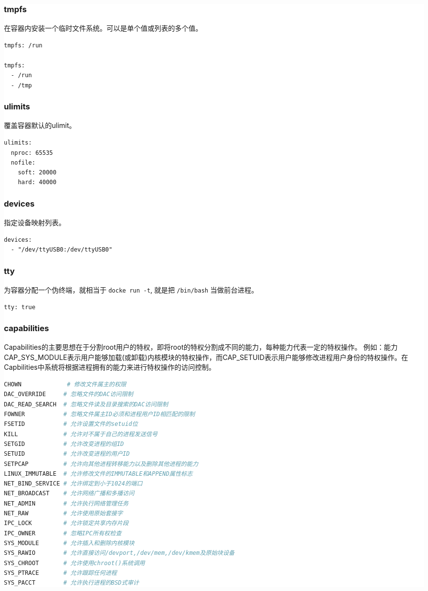### tmpfs

在容器内安装一个临时文件系统。可以是单个值或列表的多个值。

```
tmpfs: /run

tmpfs:
  - /run
  - /tmp
```

### ulimits

覆盖容器默认的ulimit。

```
ulimits:
  nproc: 65535
  nofile:
    soft: 20000
    hard: 40000
```

### devices

指定设备映射列表。

```
devices:
  - "/dev/ttyUSB0:/dev/ttyUSB0"
```

### tty

为容器分配一个伪终端，就相当于 `docke run -t`, 就是把 `/bin/bash` 当做前台进程。

```
tty: true
```

### capabilities

Capabilities的主要思想在于分割root用户的特权，即将root的特权分割成不同的能力，每种能力代表一定的特权操作。 例如：能力CAP_SYS_MODULE表示用户能够加载(或卸载)内核模块的特权操作，而CAP_SETUID表示用户能够修改进程用户身份的特权操作。在Capbilities中系统将根据进程拥有的能力来进行特权操作的访问控制。

```bash
CHOWN             # 修改文件属主的权限
DAC_OVERRIDE     # 忽略文件的DAC访问限制
DAC_READ_SEARCH  # 忽略文件读及目录搜索的DAC访问限制
FOWNER           # 忽略文件属主ID必须和进程用户ID相匹配的限制
FSETID           # 允许设置文件的setuid位
KILL             # 允许对不属于自己的进程发送信号
SETGID           # 允许改变进程的组ID
SETUID           # 允许改变进程的用户ID
SETPCAP          # 允许向其他进程转移能力以及删除其他进程的能力
LINUX_IMMUTABLE  # 允许修改文件的IMMUTABLE和APPEND属性标志
NET_BIND_SERVICE # 允许绑定到小于1024的端口
NET_BROADCAST    # 允许网络广播和多播访问
NET_ADMIN        # 允许执行网络管理任务
NET_RAW          # 允许使用原始套接字
IPC_LOCK         # 允许锁定共享内存片段
IPC_OWNER        # 忽略IPC所有权检查
SYS_MODULE       # 允许插入和删除内核模块
SYS_RAWIO        # 允许直接访问/devport,/dev/mem,/dev/kmem及原始块设备
SYS_CHROOT       # 允许使用chroot()系统调用
SYS_PTRACE       # 允许跟踪任何进程
SYS_PACCT        # 允许执行进程的BSD式审计
```